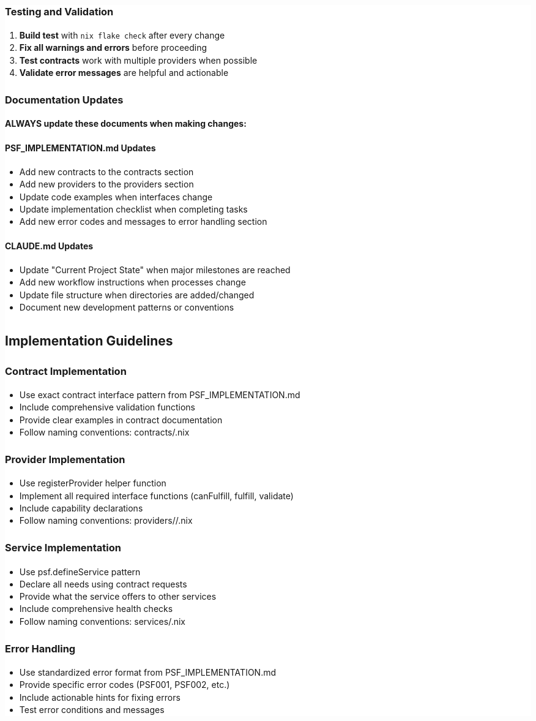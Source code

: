 ### Testing and Validation
1. **Build test** with `nix flake check` after every change
2. **Fix all warnings and errors** before proceeding
3. **Test contracts** work with multiple providers when possible
4. **Validate error messages** are helpful and actionable

### Documentation Updates
**ALWAYS update these documents when making changes:**

#### PSF_IMPLEMENTATION.md Updates
- Add new contracts to the contracts section
- Add new providers to the providers section
- Update code examples when interfaces change
- Update implementation checklist when completing tasks
- Add new error codes and messages to error handling section

#### CLAUDE.md Updates
- Update "Current Project State" when major milestones are reached
- Add new workflow instructions when processes change
- Update file structure when directories are added/changed
- Document new development patterns or conventions

## Implementation Guidelines

### Contract Implementation
- Use exact contract interface pattern from PSF_IMPLEMENTATION.md
- Include comprehensive validation functions
- Provide clear examples in contract documentation
- Follow naming conventions: contracts/<name>.nix

### Provider Implementation
- Use registerProvider helper function
- Implement all required interface functions (canFulfill, fulfill, validate)
- Include capability declarations
- Follow naming conventions: providers/<contract>/<provider>.nix

### Service Implementation
- Use psf.defineService pattern
- Declare all needs using contract requests
- Provide what the service offers to other services
- Include comprehensive health checks
- Follow naming conventions: services/<service>.nix

### Error Handling
- Use standardized error format from PSF_IMPLEMENTATION.md
- Provide specific error codes (PSF001, PSF002, etc.)
- Include actionable hints for fixing errors
- Test error conditions and messages
